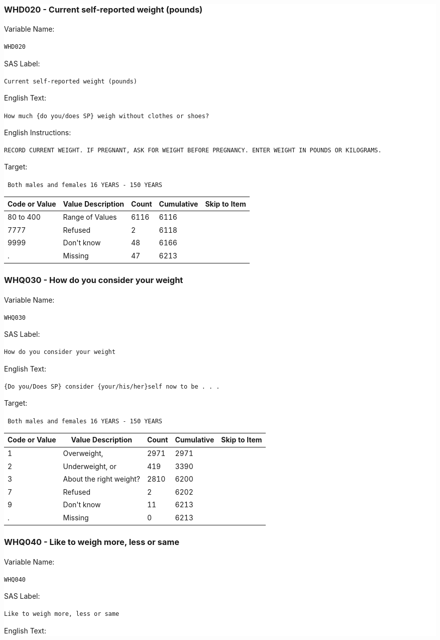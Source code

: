 ### WHD020 - Current self-reported weight (pounds)

Variable Name:

    WHD020
SAS Label:

    Current self-reported weight (pounds)
English Text:

    How much {do you/does SP} weigh without clothes or shoes?
English Instructions:

    RECORD CURRENT WEIGHT. IF PREGNANT, ASK FOR WEIGHT BEFORE PREGNANCY. ENTER WEIGHT IN POUNDS OR KILOGRAMS.
Target:

     Both males and females 16 YEARS - 150 YEARS
Code or Value | Value Description | Count | Cumulative | Skip to Item  
---|---|---|---|---  
80 to 400 | Range of Values | 6116 | 6116 |   
7777 | Refused | 2 | 6118 |   
9999 | Don't know | 48 | 6166 |   
. | Missing | 47 | 6213 |   
  
### WHQ030 - How do you consider your weight

Variable Name:

    WHQ030
SAS Label:

    How do you consider your weight
English Text:

    {Do you/Does SP} consider {your/his/her}self now to be . . .
Target:

     Both males and females 16 YEARS - 150 YEARS
Code or Value | Value Description | Count | Cumulative | Skip to Item  
---|---|---|---|---  
1 | Overweight, | 2971 | 2971 |   
2 | Underweight, or | 419 | 3390 |   
3 | About the right weight? | 2810 | 6200 |   
7 | Refused | 2 | 6202 |   
9 | Don't know | 11 | 6213 |   
. | Missing | 0 | 6213 |   
  
### WHQ040 - Like to weigh more, less or same

Variable Name:

    WHQ040
SAS Label:

    Like to weigh more, less or same
English Text:
